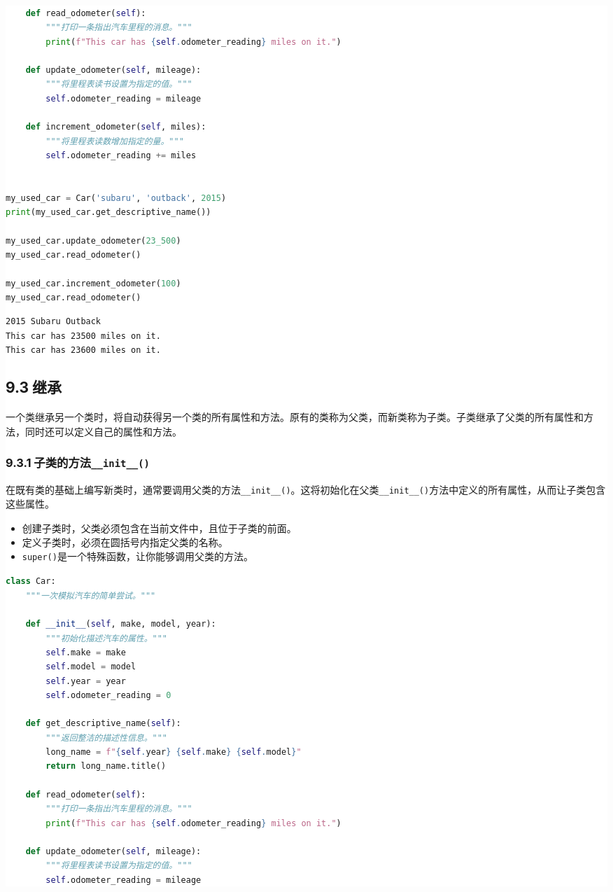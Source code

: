 ```python
    def read_odometer(self):
        """打印一条指出汽车里程的消息。"""
        print(f"This car has {self.odometer_reading} miles on it.")

    def update_odometer(self, mileage):
        """将里程表读书设置为指定的值。"""
        self.odometer_reading = mileage

    def increment_odometer(self, miles):
        """将里程表读数增加指定的量。"""
        self.odometer_reading += miles


my_used_car = Car('subaru', 'outback', 2015)
print(my_used_car.get_descriptive_name())

my_used_car.update_odometer(23_500)
my_used_car.read_odometer()

my_used_car.increment_odometer(100)
my_used_car.read_odometer()
```

```
2015 Subaru Outback
This car has 23500 miles on it.
This car has 23600 miles on it.
```

## 9.3 继承

一个类继承另一个类时，将自动获得另一个类的所有属性和方法。原有的类称为父类，而新类称为子类。子类继承了父类的所有属性和方法，同时还可以定义自己的属性和方法。

### 9.3.1 子类的方法`__init__()`

在既有类的基础上编写新类时，通常要调用父类的方法`__init__()`。这将初始化在父类`__init__()`方法中定义的所有属性，从而让子类包含这些属性。

- 创建子类时，父类必须包含在当前文件中，且位于子类的前面。
- 定义子类时，必须在圆括号内指定父类的名称。
- `super()`是一个特殊函数，让你能够调用父类的方法。

```python
class Car:
    """一次模拟汽车的简单尝试。"""

    def __init__(self, make, model, year):
        """初始化描述汽车的属性。"""
        self.make = make
        self.model = model
        self.year = year
        self.odometer_reading = 0

    def get_descriptive_name(self):
        """返回整洁的描述性信息。"""
        long_name = f"{self.year} {self.make} {self.model}"
        return long_name.title()

    def read_odometer(self):
        """打印一条指出汽车里程的消息。"""
        print(f"This car has {self.odometer_reading} miles on it.")

    def update_odometer(self, mileage):
        """将里程表读书设置为指定的值。"""
        self.odometer_reading = mileage

```